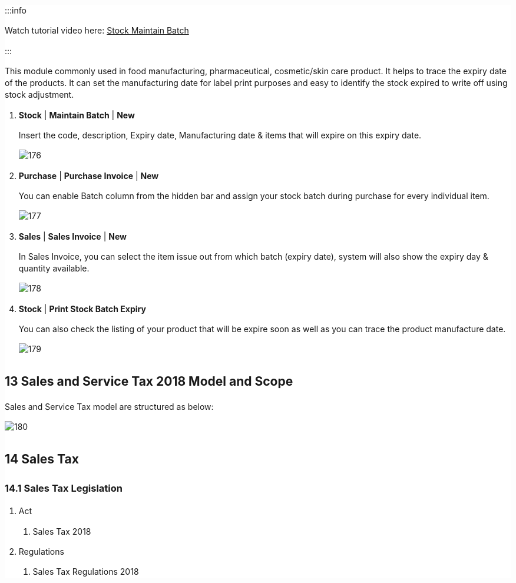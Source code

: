 :::info

Watch tutorial video here: [Stock Maintain Batch](https://youtu.be/QUlp-Js_cnk)

:::

This module commonly used in food manufacturing, pharmaceutical, cosmetic/skin care product. It helps to trace the expiry date of the products. It can set the manufacturing date for label print purposes and easy to identify the stock expired to write off using stock adjustment.

1. **Stock** | **Maintain Batch** | **New**

   Insert the code, description, Expiry date, Manufacturing date & items that will expire on this expiry date.

   ![176](/img/getting-started/user-guide/176.png)

2. **Purchase** | **Purchase Invoice** | **New**

   You can enable Batch column from the hidden bar and assign your stock batch during purchase for every individual item.

   ![177](/img/getting-started/user-guide/177.png)

3. **Sales** | **Sales Invoice** | **New**

   In Sales Invoice, you can select the item issue out from which batch (expiry date), system will also show the expiry day & quantity available.

   ![178](/img/getting-started/user-guide/178.png)

4. **Stock** | **Print Stock Batch Expiry**

   You can also check the listing of your product that will be expire soon as well as you can trace the product manufacture date.

   ![179](/img/getting-started/user-guide/179.png)

## 13 Sales and Service Tax 2018 Model and Scope

Sales and Service Tax model are structured as below:

![180](/img/getting-started/user-guide/180.png)

## 14 Sales Tax

### 14.1 Sales Tax Legislation

1. Act

   1. Sales Tax 2018

2. Regulations

   1. Sales Tax Regulations 2018
